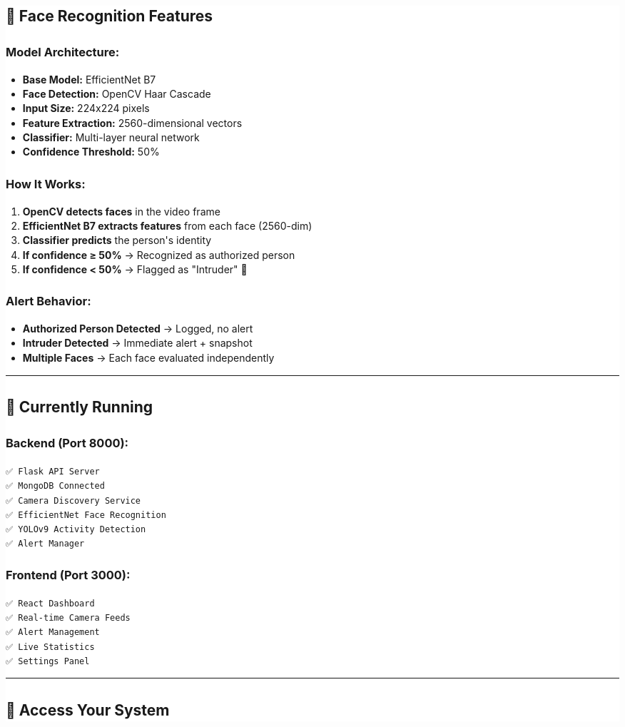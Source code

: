 
## 🎯 **Face Recognition Features**

### **Model Architecture:**
- **Base Model:** EfficientNet B7
- **Face Detection:** OpenCV Haar Cascade  
- **Input Size:** 224x224 pixels
- **Feature Extraction:** 2560-dimensional vectors
- **Classifier:** Multi-layer neural network
- **Confidence Threshold:** 50%

### **How It Works:**
1. **OpenCV detects faces** in the video frame
2. **EfficientNet B7 extracts features** from each face (2560-dim)
3. **Classifier predicts** the person's identity
4. **If confidence ≥ 50%** → Recognized as authorized person
5. **If confidence < 50%** → Flagged as "Intruder" 🚨

### **Alert Behavior:**
- **Authorized Person Detected** → Logged, no alert
- **Intruder Detected** → Immediate alert + snapshot
- **Multiple Faces** → Each face evaluated independently

---

## 🚀 **Currently Running**

### Backend (Port 8000):
```
✅ Flask API Server
✅ MongoDB Connected
✅ Camera Discovery Service
✅ EfficientNet Face Recognition
✅ YOLOv9 Activity Detection
✅ Alert Manager
```

### Frontend (Port 3000):
```
✅ React Dashboard
✅ Real-time Camera Feeds
✅ Alert Management
✅ Live Statistics
✅ Settings Panel
```

---

## 📱 **Access Your System**
